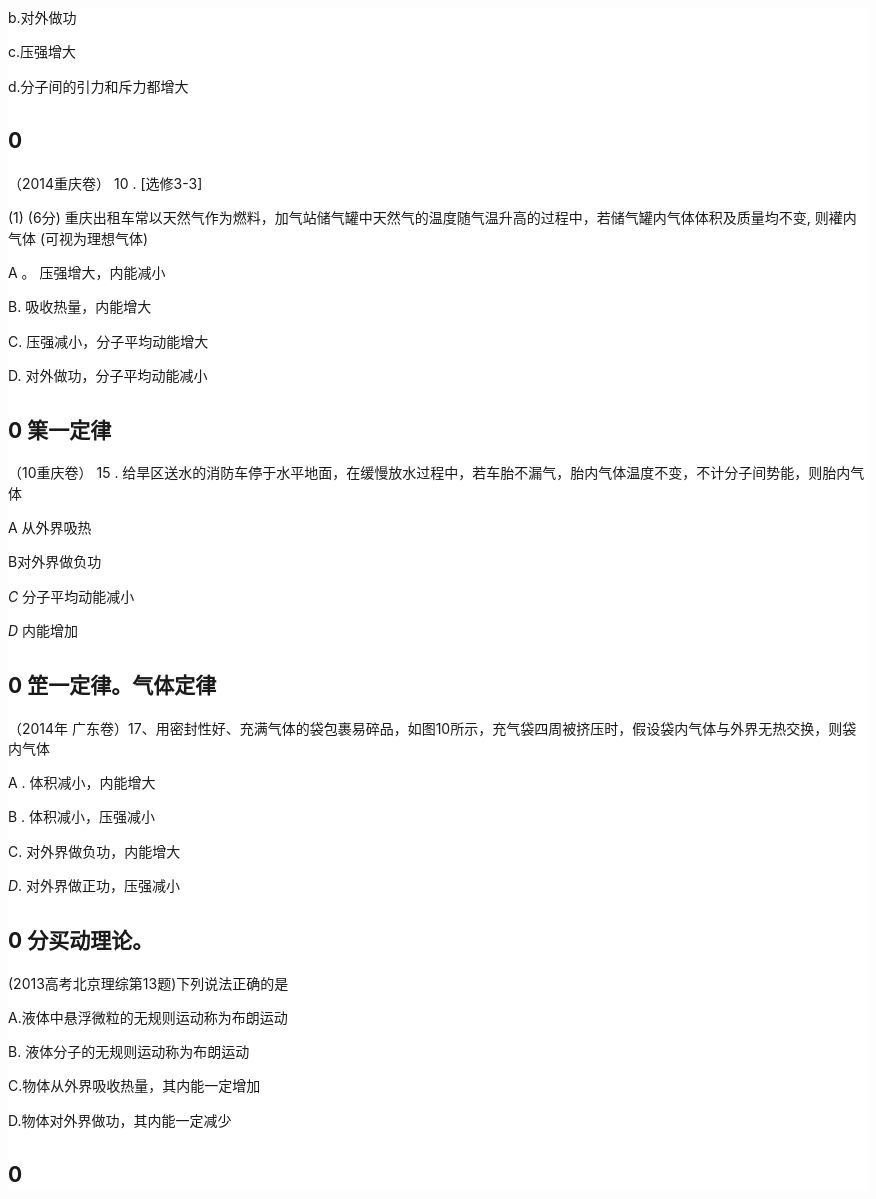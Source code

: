 b.对外做功

c.压强增大

d.分子间的引力和斥力都增大

## 0

（2014重庆卷） 10 . [选修3-3]

(1) (6分) 重庆出租车常以天然气作为燃料，加气站储气罐中天然气的温度随气温升高的过程中，若储气罐内气体体积及质量均不变, 则䙮内气体 (可视为理想气体)

A 。 压强增大，内能减小

B. 吸收热量，内能增大

C. 压强减小，分子平均动能增大

D. 对外做功，分子平均动能减小

## 0 筙一定律

（10重庆卷） 15 . 给旱区送水的消防车停于水平地面，在缓慢放水过程中，若车胎不漏气，胎内气体温度不变，不计分子间势能，则胎内气体

$\mathrm{A}$ 从外界吸热

B对外界做负功

$C$ 分子平均动能减小

$D$ 内能增加

## 0 䇥一定律。气体定律

（2014年 广东卷）17、用密封性好、充满气体的袋包裹易碎品，如图10所示，充气袋四周被挤压时，假设袋内气体与外界无热交换，则袋内气体

A . 体积减小，内能增大

B . 体积减小，压强减小

C. 对外界做负功，内能增大



$D$. 对外界做正功，压强减小

## 0 分买动理论。

(2013高考北京理综第13题)下列说法正确的是

A.液体中悬浮微粒的无规则运动称为布朗运动

B. 液体分子的无规则运动称为布朗运动

C.物体从外界吸收热量，其内能一定增加

D.物体对外界做功，其内能一定减少

## 0
